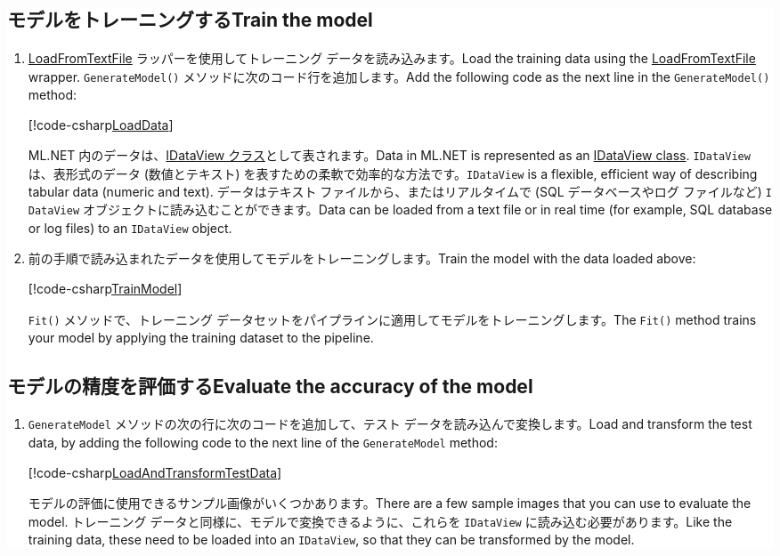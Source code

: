 ## <a name="train-the-model"></a><span data-ttu-id="1475e-257">モデルをトレーニングする</span><span class="sxs-lookup"><span data-stu-id="1475e-257">Train the model</span></span>

1. <span data-ttu-id="1475e-258">[LoadFromTextFile](xref:Microsoft.ML.TextLoaderSaverCatalog.LoadFromTextFile(Microsoft.ML.DataOperationsCatalog,System.String,Microsoft.ML.Data.TextLoader.Options)) ラッパーを使用してトレーニング データを読み込みます。</span><span class="sxs-lookup"><span data-stu-id="1475e-258">Load the training data using the [LoadFromTextFile](xref:Microsoft.ML.TextLoaderSaverCatalog.LoadFromTextFile(Microsoft.ML.DataOperationsCatalog,System.String,Microsoft.ML.Data.TextLoader.Options)) wrapper.</span></span> <span data-ttu-id="1475e-259">`GenerateModel()` メソッドに次のコード行を追加します。</span><span class="sxs-lookup"><span data-stu-id="1475e-259">Add the following code as the next line in the `GenerateModel()` method:</span></span>

    [!code-csharp[LoadData](../../../samples/snippets/machine-learning/TransferLearningTF/csharp/Program.cs#LoadData "Load the data")]

    <span data-ttu-id="1475e-260">ML.NET 内のデータは、[IDataView クラス](xref:Microsoft.ML.IDataView)として表されます。</span><span class="sxs-lookup"><span data-stu-id="1475e-260">Data in ML.NET is represented as an [IDataView class](xref:Microsoft.ML.IDataView).</span></span> <span data-ttu-id="1475e-261">`IDataView` は、表形式のデータ (数値とテキスト) を表すための柔軟で効率的な方法です。</span><span class="sxs-lookup"><span data-stu-id="1475e-261">`IDataView` is a flexible, efficient way of describing tabular data (numeric and text).</span></span> <span data-ttu-id="1475e-262">データはテキスト ファイルから、またはリアルタイムで (SQL データベースやログ ファイルなど) `IDataView` オブジェクトに読み込むことができます。</span><span class="sxs-lookup"><span data-stu-id="1475e-262">Data can be loaded from a text file or in real time (for example, SQL database or log files) to an `IDataView` object.</span></span>

1. <span data-ttu-id="1475e-263">前の手順で読み込まれたデータを使用してモデルをトレーニングします。</span><span class="sxs-lookup"><span data-stu-id="1475e-263">Train the model with the data loaded above:</span></span>

    [!code-csharp[TrainModel](../../../samples/snippets/machine-learning/TransferLearningTF/csharp/Program.cs#TrainModel)]

    <span data-ttu-id="1475e-264">`Fit()` メソッドで、トレーニング データセットをパイプラインに適用してモデルをトレーニングします。</span><span class="sxs-lookup"><span data-stu-id="1475e-264">The `Fit()` method trains your model by applying the training dataset to the pipeline.</span></span>

## <a name="evaluate-the-accuracy-of-the-model"></a><span data-ttu-id="1475e-265">モデルの精度を評価する</span><span class="sxs-lookup"><span data-stu-id="1475e-265">Evaluate the accuracy of the model</span></span>

1. <span data-ttu-id="1475e-266">`GenerateModel` メソッドの次の行に次のコードを追加して、テスト データを読み込んで変換します。</span><span class="sxs-lookup"><span data-stu-id="1475e-266">Load and transform the test data, by adding the following code to the next line of the `GenerateModel` method:</span></span>

    [!code-csharp[LoadAndTransformTestData](../../../samples/snippets/machine-learning/TransferLearningTF/csharp/Program.cs#LoadAndTransformTestData "Load and transform test data")]

    <span data-ttu-id="1475e-267">モデルの評価に使用できるサンプル画像がいくつかあります。</span><span class="sxs-lookup"><span data-stu-id="1475e-267">There are a few sample images that you can use to evaluate the model.</span></span> <span data-ttu-id="1475e-268">トレーニング データと同様に、モデルで変換できるように、これらを `IDataView` に読み込む必要があります。</span><span class="sxs-lookup"><span data-stu-id="1475e-268">Like the training data, these need to be loaded into an `IDataView`, so that they can be transformed by the model.</span></span>
